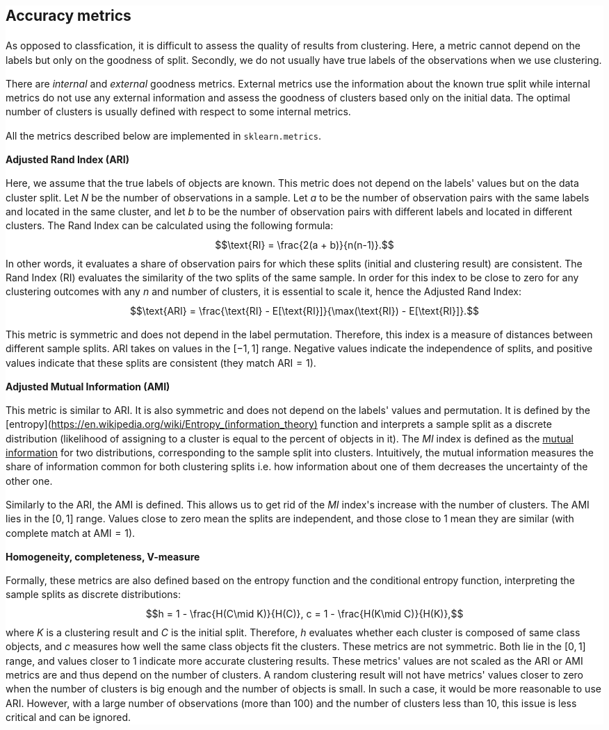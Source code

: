 ## Accuracy metrics

As opposed to classfication, it is difficult to assess the quality of results from clustering. Here, a metric cannot depend on the labels but only on the goodness of split. Secondly, we do not usually have true labels of the observations when we use clustering.

There are *internal* and *external* goodness metrics. External metrics use the information about the known true split while internal metrics do not use any external information and assess the goodness of clusters based only on the initial data. The optimal number of clusters is usually defined with respect to some internal metrics.

All the metrics described below are implemented in `sklearn.metrics`.

**Adjusted Rand Index (ARI)**

Here, we assume that the true labels of objects are known. This metric does not depend on the labels' values but on the data cluster split. Let $N$ be the number of observations in a sample. Let $a$ to be the number of observation pairs with the same labels and located in the same cluster, and let $b$ to be the number of observation pairs with different labels and located in different clusters. The Rand Index can be calculated using the following formula: $$\text{RI} = \frac{2(a + b)}{n(n-1)}.$$
In other words, it evaluates a share of observation pairs for which these splits (initial and clustering result) are consistent. The Rand Index (RI) evaluates the similarity of the two splits of the same sample. In order for this index to be close to zero for any clustering outcomes with any $n$ and number of clusters, it is essential to scale it, hence the Adjusted Rand Index: $$\text{ARI} = \frac{\text{RI} - E[\text{RI}]}{\max(\text{RI}) - E[\text{RI}]}.$$

This metric is symmetric and does not depend in the label permutation. Therefore, this index is a measure of distances between different sample splits. $\text{ARI}$ takes on values in the $[-1, 1]$ range. Negative values indicate the independence of splits, and positive values indicate that these splits are consistent (they match $\text{ARI} = 1$).

**Adjusted Mutual Information (AMI)**

This metric is similar to $\text{ARI}$. It is also symmetric and does not depend on the labels' values and permutation. It is defined by the [entropy](https://en.wikipedia.org/wiki/Entropy_(information_theory) function and interprets a sample split as a discrete distribution (likelihood of assigning to a cluster is equal to the percent of objects in it). The $MI$ index is defined as the [mutual information](https://en.wikipedia.org/wiki/Mutual_information) for two distributions, corresponding to the sample split into clusters. Intuitively, the mutual information measures the share of information common for both clustering splits i.e. how information about one of them decreases the uncertainty of the other one.

Similarly to the $\text{ARI}$, the $\text{AMI}$ is defined. This allows us to get rid of the $MI$ index's increase with the number of clusters. The $\text{AMI}$ lies in the $[0, 1]$ range. Values close to zero mean the splits are independent, and those close to 1 mean they are similar (with complete match at $\text{AMI} = 1$).

**Homogeneity, completeness, V-measure**

Formally, these metrics are also defined based on the entropy function and the conditional entropy function, interpreting the sample splits as discrete distributions: $$h = 1 - \frac{H(C\mid K)}{H(C)}, c = 1 - \frac{H(K\mid C)}{H(K)},$$
where $K$ is a clustering result and $C$ is the initial split. Therefore, $h$ evaluates whether each cluster is composed of same class objects, and $c$ measures how well the same class objects fit the clusters. These metrics are not symmetric. Both lie in the $[0, 1]$ range, and values closer to 1 indicate more accurate clustering results. These metrics' values are not scaled as the $\text{ARI}$ or $\text{AMI}$ metrics are and thus depend on the number of clusters. A random clustering result will not have metrics' values closer to zero when the number of clusters is big enough and the number of objects is small. In such a case, it would be more reasonable to use $\text{ARI}$. However, with a large number of observations (more than 100) and the number of clusters less than 10, this issue is less critical and can be ignored.
